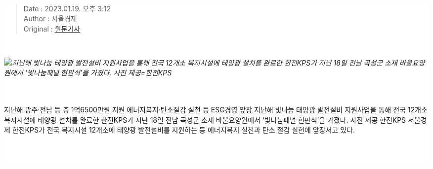 > Date : 2023.01.19. 오후 3:12  
> Author : 서울경제  
> Original : [원문기사](https://n.news.naver.com/mnews/article/011/0004147032?sid=102)  
<br/>  
  
<img src="https://imgnews.pstatic.net/image/011/2023/01/19/0004147032_001_20230119151203912.jpg?type=w647" id="img1"></img><em class="img_desc">지난해 빛나눔 태양광 발전설비 지원사업을 통해 전국 12개소 복지시설에 태양광 설치를 완료한 한전KPS가 지난 18일 전남 곡성군 소재 바울요양원에서 ‘빛나눔패널 현판식’을 가졌다. 사진 제공=한전KPS</em>  
<br/><br/>  
  
지난해 광주·전남 등 총 1억6500만원 지원 에너지복지·탄소절감 실천 등 ESG경영 앞장 지난해 빛나눔 태양광 발전설비 지원사업을 통해 전국 12개소 복지시설에 태양광 설치를 완료한 한전KPS가 지난 18일 전남 곡성군 소재 바울요양원에서 ‘빛나눔패널 현판식’을 가졌다.
사진 제공 한전KPS 서울경제 한전KPS가 전국 복지시설 12개소에 태양광 발전설비를 지원하는 등 에너지복지 실천과 탄소 절감 실현에 앞장서고 있다.  
<br/><br/><br/>  

